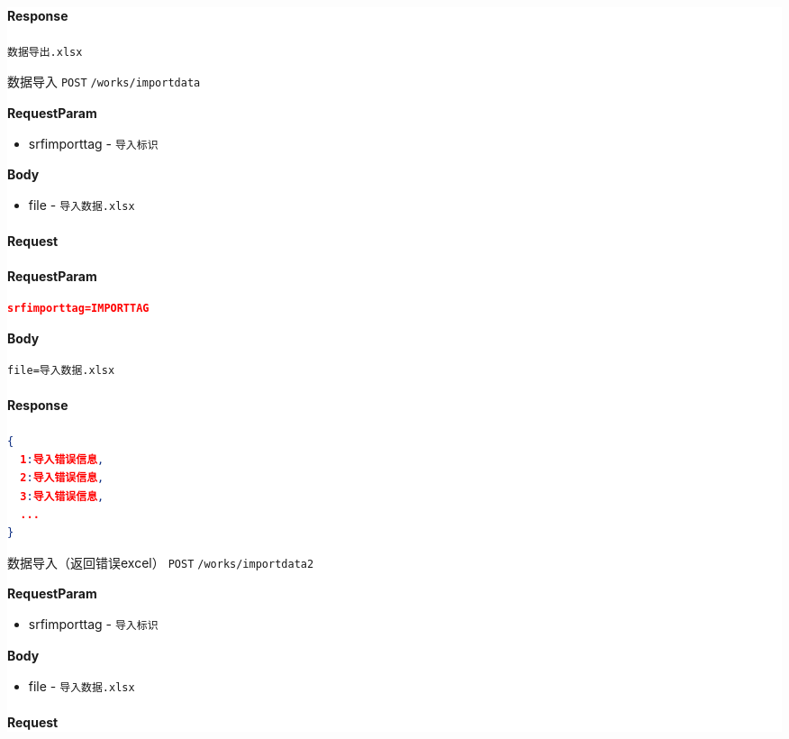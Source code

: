 #### **Response**
```file
数据导出.xlsx
```





数据导入 `POST` `/works/importdata`

<p class="panel-title"><b>RequestParam</b></p>

* srfimporttag - `导入标识`

<p class="panel-title"><b>Body</b></p>

* file - `导入数据.xlsx`




#### **Request**

<p class="panel-title"><b>RequestParam</b></p>

```json
srfimporttag=IMPORTTAG
```

<p class="panel-title"><b>Body</b></p>

```
file=导入数据.xlsx
```

#### **Response**
```json
{
  1:导入错误信息,
  2:导入错误信息,
  3:导入错误信息,
  ...
}
```





数据导入（返回错误excel） `POST` `/works/importdata2`

<p class="panel-title"><b>RequestParam</b></p>

* srfimporttag - `导入标识`

<p class="panel-title"><b>Body</b></p>

* file - `导入数据.xlsx`




#### **Request**
